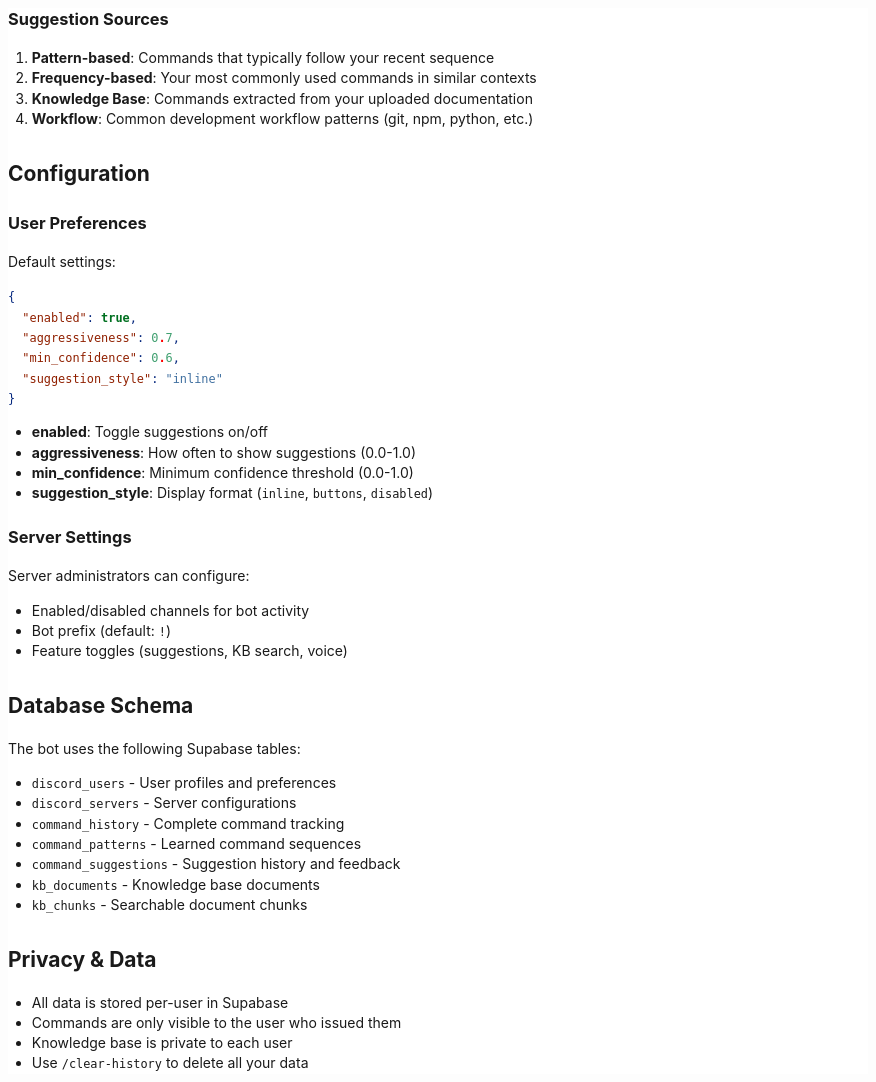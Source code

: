 ### Suggestion Sources

1. **Pattern-based**: Commands that typically follow your recent sequence
2. **Frequency-based**: Your most commonly used commands in similar contexts
3. **Knowledge Base**: Commands extracted from your uploaded documentation
4. **Workflow**: Common development workflow patterns (git, npm, python, etc.)

## Configuration

### User Preferences

Default settings:
```json
{
  "enabled": true,
  "aggressiveness": 0.7,
  "min_confidence": 0.6,
  "suggestion_style": "inline"
}
```

- **enabled**: Toggle suggestions on/off
- **aggressiveness**: How often to show suggestions (0.0-1.0)
- **min_confidence**: Minimum confidence threshold (0.0-1.0)
- **suggestion_style**: Display format (`inline`, `buttons`, `disabled`)

### Server Settings

Server administrators can configure:
- Enabled/disabled channels for bot activity
- Bot prefix (default: `!`)
- Feature toggles (suggestions, KB search, voice)

## Database Schema

The bot uses the following Supabase tables:
- `discord_users` - User profiles and preferences
- `discord_servers` - Server configurations
- `command_history` - Complete command tracking
- `command_patterns` - Learned command sequences
- `command_suggestions` - Suggestion history and feedback
- `kb_documents` - Knowledge base documents
- `kb_chunks` - Searchable document chunks

## Privacy & Data

- All data is stored per-user in Supabase
- Commands are only visible to the user who issued them
- Knowledge base is private to each user
- Use `/clear-history` to delete all your data
